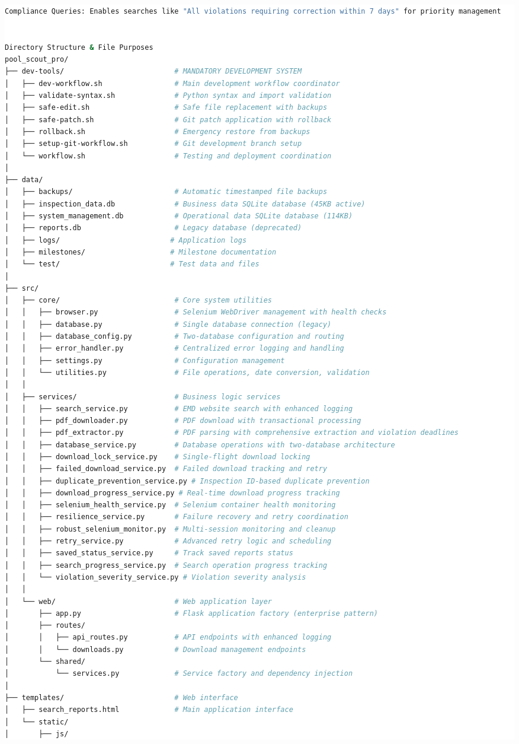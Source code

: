 ```bash
Compliance Queries: Enables searches like "All violations requiring correction within 7 days" for priority management


Directory Structure & File Purposes
pool_scout_pro/
├── dev-tools/                          # MANDATORY DEVELOPMENT SYSTEM
│   ├── dev-workflow.sh                 # Main development workflow coordinator
│   ├── validate-syntax.sh              # Python syntax and import validation
│   ├── safe-edit.sh                    # Safe file replacement with backups
│   ├── safe-patch.sh                   # Git patch application with rollback
│   ├── rollback.sh                     # Emergency restore from backups
│   ├── setup-git-workflow.sh           # Git development branch setup
│   └── workflow.sh                     # Testing and deployment coordination
│
├── data/
│   ├── backups/                        # Automatic timestamped file backups
│   ├── inspection_data.db              # Business data SQLite database (45KB active)
│   ├── system_management.db            # Operational data SQLite database (114KB)
│   ├── reports.db                      # Legacy database (deprecated)
│   ├── logs/                          # Application logs
│   ├── milestones/                    # Milestone documentation
│   └── test/                          # Test data and files
│
├── src/
│   ├── core/                           # Core system utilities
│   │   ├── browser.py                  # Selenium WebDriver management with health checks
│   │   ├── database.py                 # Single database connection (legacy)
│   │   ├── database_config.py          # Two-database configuration and routing
│   │   ├── error_handler.py            # Centralized error logging and handling
│   │   ├── settings.py                 # Configuration management
│   │   └── utilities.py                # File operations, date conversion, validation
│   │
│   ├── services/                       # Business logic services
│   │   ├── search_service.py           # EMD website search with enhanced logging
│   │   ├── pdf_downloader.py           # PDF download with transactional processing
│   │   ├── pdf_extractor.py            # PDF parsing with comprehensive extraction and violation deadlines
│   │   ├── database_service.py         # Database operations with two-database architecture
│   │   ├── download_lock_service.py    # Single-flight download locking
│   │   ├── failed_download_service.py  # Failed download tracking and retry
│   │   ├── duplicate_prevention_service.py # Inspection ID-based duplicate prevention
│   │   ├── download_progress_service.py # Real-time download progress tracking
│   │   ├── selenium_health_service.py  # Selenium container health monitoring
│   │   ├── resilience_service.py       # Failure recovery and retry coordination
│   │   ├── robust_selenium_monitor.py  # Multi-session monitoring and cleanup
│   │   ├── retry_service.py            # Advanced retry logic and scheduling
│   │   ├── saved_status_service.py     # Track saved reports status
│   │   ├── search_progress_service.py  # Search operation progress tracking
│   │   └── violation_severity_service.py # Violation severity analysis
│   │
│   └── web/                            # Web application layer
│       ├── app.py                      # Flask application factory (enterprise pattern)
│       ├── routes/
│       │   ├── api_routes.py           # API endpoints with enhanced logging
│       │   └── downloads.py            # Download management endpoints
│       └── shared/
│           └── services.py             # Service factory and dependency injection
│
├── templates/                          # Web interface
│   ├── search_reports.html             # Main application interface
│   └── static/
│       ├── js/
```